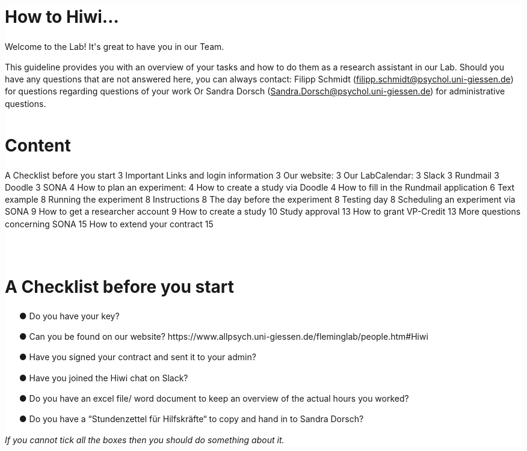 # How to Hiwi…


Welcome to the Lab! It's great to have you in our Team. 

This guideline provides you with an overview of your tasks and how to do them as a research assistant in our Lab. Should you have any questions that are not answered here, you can always contact:
Filipp Schmidt (filipp.schmidt@psychol.uni-giessen.de) for questions regarding questions of your work 
Or 
Sandra Dorsch (Sandra.Dorsch@psychol.uni-giessen.de) for administrative questions.  

# Content
A Checklist before you start	3
Important Links and login information	3
Our website:	3
Our LabCalendar:	3
Slack	3
Rundmail	3
Doodle	3
SONA	4
How to plan an experiment:	4
How to create a study via Doodle	4
How to fill in the Rundmail application	6
Text example	8
Running the experiment	8
Instructions	8
The day before the experiment	8
Testing day	8
Scheduling an experiment via SONA	9
How to get a researcher account	9
How to create a study	10
Study approval	13
How to grant VP-Credit	13
More questions concerning SONA	15
How to extend your contract	15

 
# A Checklist before you start 
 <ul> ●	Do you have your key? </ul>
<ul> ●	Can you be found on our website? https://www.allpsych.uni-giessen.de/fleminglab/people.htm#Hiwi  </ul> 
<ul> ●	Have you signed your contract and sent it to your admin? </ul>
<ul> ●	Have you joined the Hiwi chat on Slack? </ul>
<ul> ●	Do you have an excel file/ word document to keep an overview of the actual hours you worked? </ul>
<ul> ●	Do you have a “Stundenzettel für Hilfskräfte“ to copy and hand in to Sandra Dorsch? </ul>
 
*If you cannot tick all the boxes then you should do something about it.*
 